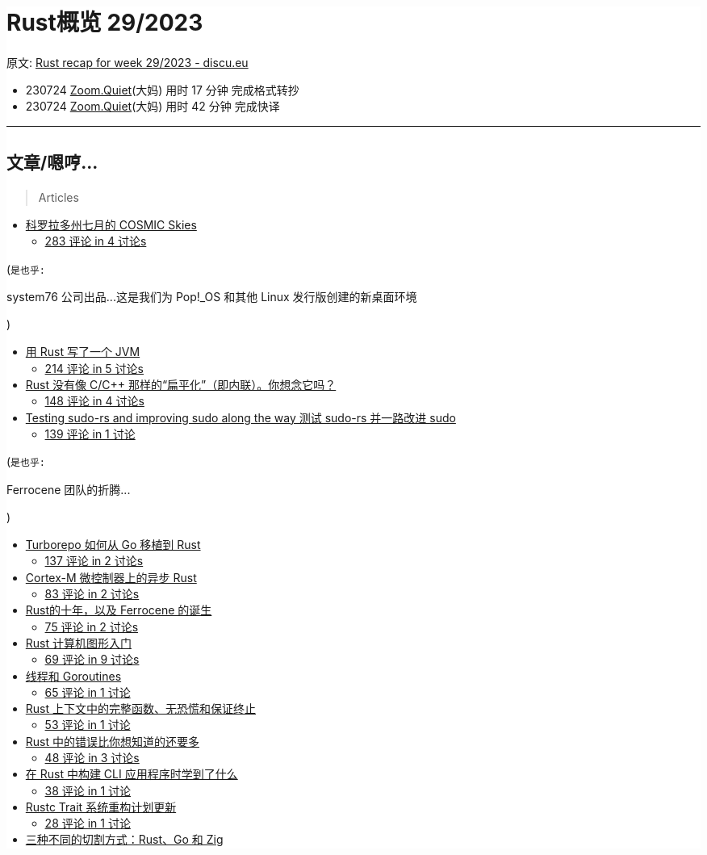 # Rust概览 29/2023

原文: [Rust recap for week 29/2023 \- discu\.eu](https://discu.eu/weekly/rust/2023/29/)


- 230724 [Zoom.Quiet](http://zoomquiet.io/)(大妈) 用时 17 分钟 完成格式转抄
- 230724 [Zoom.Quiet](http://zoomquiet.io/)(大妈) 用时 42 分钟 完成快译



-----------------------------------------
## 文章/嗯哼...
> Articles



- [科罗拉多州七月的 COSMIC Skies](https://blog.system76.com/post/cosmic-skies-of-a-colorado-july-2023)
    + [283 评论 in 4 讨论s](https://discu.eu/q/https://blog.system76.com/post/cosmic-skies-of-a-colorado-july-2023)

(`是也乎:`

system76 公司出品...这是我们为 Pop!_OS 和其他 Linux 发行版创建的新桌面环境

)

- [用 Rust 写了一个 JVM](https://andreabergia.com/blog/2023/07/i-have-written-a-jvm-in-rust/)
    + [214 评论 in 5 讨论s](https://discu.eu/q/https://andreabergia.com/blog/2023/07/i-have-written-a-jvm-in-rust/)
- [Rust 没有像 C/C++ 那样的“扁平化”（即内联）。你想念它吗？](https://awesomekling.github.io/Smarter-C++-inlining-with-attribute-flatten/)
    + [148 评论 in 4 讨论s](https://discu.eu/q/https://awesomekling.github.io/Smarter-C%2B%2B-inlining-with-attribute-flatten/)
- [Testing sudo-rs and improving sudo along the way
测试 sudo-rs 并一路改进 sudo](https://ferrous-systems.com/blog/testing-sudo-rs/)
    + [139 评论 in 1 讨论](https://discu.eu/q/https://ferrous-systems.com/blog/testing-sudo-rs/)

(`是也乎:`

Ferrocene 团队的折腾...

)

- [Turborepo 如何从 Go 移植到 Rust](https://vercel.com/blog/how-turborepo-is-porting-from-go-to-rust?nxtPslug=how-turborepo-is-porting-from-go-to-rust)
    + [137 评论 in 2 讨论s](https://discu.eu/q/https://vercel.com/blog/how-turborepo-is-porting-from-go-to-rust?nxtPslug=how-turborepo-is-porting-from-go-to-rust)
- [Cortex-M 微控制器上的异步 Rust](https://interrupt.memfault.com/blog/embedded-async-rust)
    + [83 评论 in 2 讨论s](https://discu.eu/q/https://interrupt.memfault.com/blog/embedded-async-rust)
- [Rust的十年，以及 Ferrocene 的诞生](https://ferrous-systems.com/blog/a-decade-of-rust/)
    + [75 评论 in 2 讨论s](https://discu.eu/q/https://ferrous-systems.com/blog/a-decade-of-rust/)
- [Rust 计算机图形入门](https://sotrh.github.io/learn-wgpu/)
    + [69 评论 in 9 讨论s](https://discu.eu/q/https://sotrh.github.io/learn-wgpu/)
- [线程和 Goroutines](https://shane.ai/posts/threads-and-goroutines/)
    + [65 评论 in 1 讨论](https://discu.eu/q/https://shane.ai/posts/threads-and-goroutines/)
- [Rust 上下文中的完整函数、无恐慌和保证终止](https://blog.yoshuawuyts.com/totality/)
    + [53 评论 in 1 讨论]()
- [Rust 中的错误比你想知道的还要多](https://www.shuttle.rs/blog/2022/06/30/error-handling)
    + [48 评论 in 3 讨论s](https://discu.eu/q/https://www.shuttle.rs/blog/2022/06/30/error-handling)
- [在 Rust 中构建 CLI 应用程序时学到了什么](http://stratus3d.com/blog/2023/07/18/what-i-learned-building-a-cli-app-in-rust/)
    + [38 评论 in 1 讨论](https://discu.eu/q/http://stratus3d.com/blog/2023/07/18/what-i-learned-building-a-cli-app-in-rust/)
- [Rustc Trait 系统重构计划更新](https://blog.rust-lang.org/inside-rust/2023/07/17/trait-system-refactor-initiative.html)
    + [28 评论 in 1 讨论](https://discu.eu/q/https://blog.rust-lang.org/inside-rust/2023/07/17/trait-system-refactor-initiative.html)
- [三种不同的切割方式：Rust、Go 和 Zig](https://matklad.github.io/2023/07/16/three-different-cuts.html)